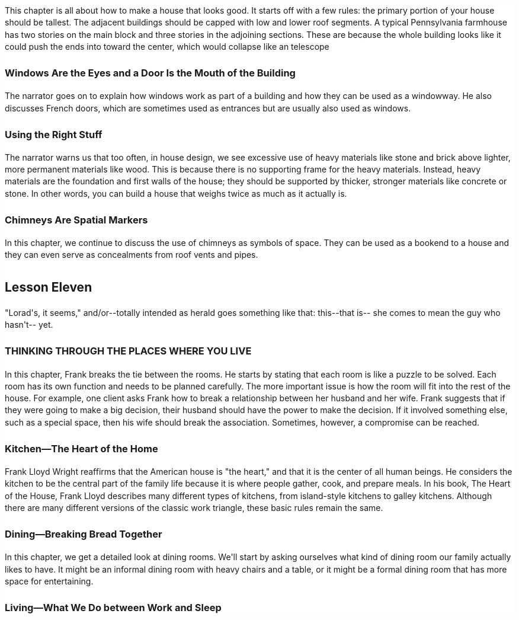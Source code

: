 This chapter is all about how to make a house that looks good. It starts off with a few rules: the primary portion of your house should be tallest. The adjacent buildings should be capped with low and lower roof segments. A typical Pennsylvania farmhouse has two stories on the main block and three stories in the adjoining sections. These are because the whole building looks like it could push the ends into toward the center, which would collapse like an telescope
### Windows Are the Eyes and a Door Is the Mouth of the Building

The narrator goes on to explain how windows work as part of a building and how they can be used as a windowway. He also discusses French doors, which are sometimes used as entrances but are usually also used as windows.
### Using the Right Stuff

The narrator warns us that too often, in house design, we see excessive use of heavy materials like stone and brick above lighter, more permanent materials like wood. This is because there is no supporting frame for the heavy materials. Instead, heavy materials are the foundation and first walls of the house; they should be supported by thicker, stronger materials like concrete or stone. In other words, you can build a house that weighs twice as much as it actually is.
### Chimneys Are Spatial Markers

In this chapter, we continue to discuss the use of chimneys as symbols of space. They can be used as a bookend to a house and they can even serve as concealments from roof vents and pipes.
## Lesson Eleven

"Lorad's, it seems," and/or--totally intended as herald goes something like that: this--that is-- she comes to mean the guy who hasn't-- yet.
### THINKING THROUGH THE PLACES WHERE YOU LIVE

In this chapter, Frank breaks the tie between the rooms. He starts by stating that each room is like a puzzle to be solved. Each room has its own function and needs to be planned carefully. The more important issue is how the room will fit into the rest of the house. For example, one client asks Frank how to break a relationship between her husband and her wife. Frank suggests that if they were going to make a big decision, their husband should have the power to make the decision. If it involved something else, such as a special space, then his wife should break the association. Sometimes, however, a compromise can be reached.
### Kitchen—The Heart of the Home

Frank Lloyd Wright reaffirms that the American house is "the heart," and that it is the center of all human beings. He considers the kitchen to be the central part of the family life because it is where people gather, cook, and prepare meals. In his book, The Heart of the House, Frank Lloyd describes many different types of kitchens, from island-style kitchens to galley kitchens. Although there are many different versions of the classic work triangle, these basic rules remain the same.
### Dining—Breaking Bread Together

In this chapter, we get a detailed look at dining rooms. We'll start by asking ourselves what kind of dining room our family actually likes to have. It might be an informal dining room with heavy chairs and a table, or it might be a formal dining room that has more space for entertaining.
### Living—What We Do between Work and Sleep
